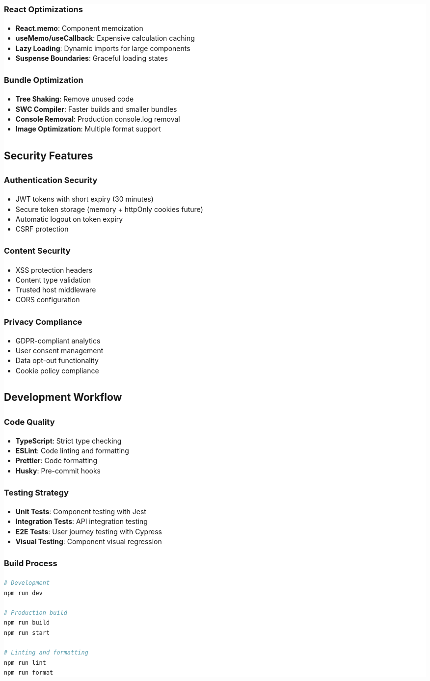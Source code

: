 ### React Optimizations
- **React.memo**: Component memoization
- **useMemo/useCallback**: Expensive calculation caching
- **Lazy Loading**: Dynamic imports for large components
- **Suspense Boundaries**: Graceful loading states

### Bundle Optimization
- **Tree Shaking**: Remove unused code
- **SWC Compiler**: Faster builds and smaller bundles
- **Console Removal**: Production console.log removal
- **Image Optimization**: Multiple format support

## Security Features

### Authentication Security
- JWT tokens with short expiry (30 minutes)
- Secure token storage (memory + httpOnly cookies future)
- Automatic logout on token expiry
- CSRF protection

### Content Security
- XSS protection headers
- Content type validation
- Trusted host middleware
- CORS configuration

### Privacy Compliance
- GDPR-compliant analytics
- User consent management
- Data opt-out functionality
- Cookie policy compliance

## Development Workflow

### Code Quality
- **TypeScript**: Strict type checking
- **ESLint**: Code linting and formatting
- **Prettier**: Code formatting
- **Husky**: Pre-commit hooks

### Testing Strategy
- **Unit Tests**: Component testing with Jest
- **Integration Tests**: API integration testing
- **E2E Tests**: User journey testing with Cypress
- **Visual Testing**: Component visual regression

### Build Process
```bash
# Development
npm run dev

# Production build
npm run build
npm run start

# Linting and formatting
npm run lint
npm run format
```
